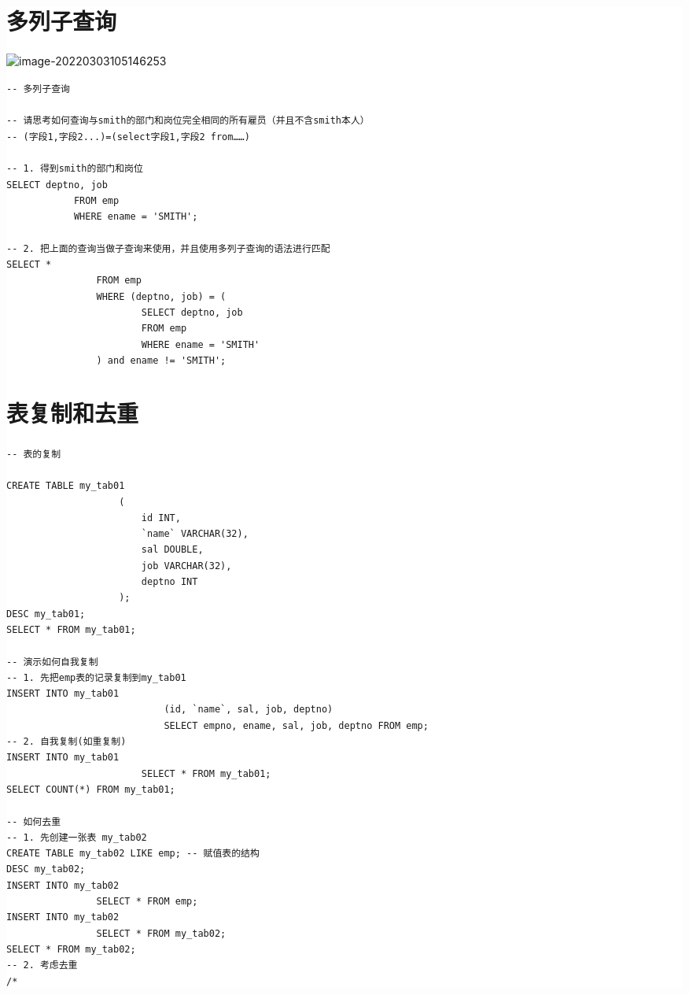 # 多列子查询

![image-20220303105146253](https://s2.loli.net/2022/03/03/seYOhMEXU8QdjS4.png)

```mysql
-- 多列子查询

-- 请思考如何查询与smith的部门和岗位完全相同的所有雇员（并且不含smith本人）
-- (字段1,字段2...)=(select字段1,字段2 from……)

-- 1. 得到smith的部门和岗位
SELECT deptno, job
			FROM emp
			WHERE ename = 'SMITH';
			
-- 2. 把上面的查询当做子查询来使用，并且使用多列子查询的语法进行匹配
SELECT *
				FROM emp
				WHERE (deptno, job) = (
						SELECT deptno, job
						FROM emp
						WHERE ename = 'SMITH'
				) and ename != 'SMITH';
```

# 表复制和去重

```mysql
-- 表的复制

CREATE TABLE my_tab01
					(
						id INT,
						`name` VARCHAR(32),
						sal DOUBLE,
						job VARCHAR(32),
						deptno INT
					);
DESC my_tab01;
SELECT * FROM my_tab01;

-- 演示如何自我复制
-- 1. 先把emp表的记录复制到my_tab01
INSERT INTO my_tab01
							(id, `name`, sal, job, deptno)
							SELECT empno, ename, sal, job, deptno FROM emp;
-- 2. 自我复制(如重复制)
INSERT INTO my_tab01
						SELECT * FROM my_tab01;
SELECT COUNT(*) FROM my_tab01;

-- 如何去重
-- 1. 先创建一张表 my_tab02
CREATE TABLE my_tab02 LIKE emp; -- 赋值表的结构
DESC my_tab02;
INSERT INTO my_tab02
				SELECT * FROM emp;
INSERT INTO my_tab02
				SELECT * FROM my_tab02;
SELECT * FROM my_tab02;
-- 2. 考虑去重
/*
```